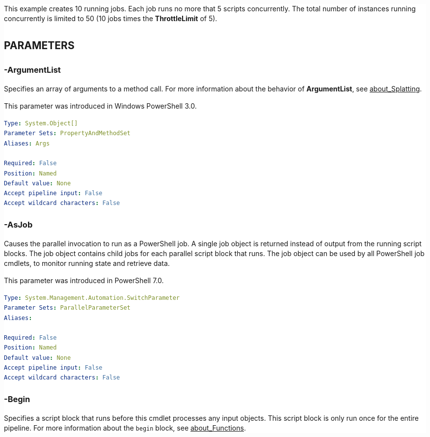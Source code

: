 This example creates 10 running jobs. Each job runs no more that 5 scripts concurrently. The total
number of instances running concurrently is limited to 50 (10 jobs times the **ThrottleLimit** of
5).

## PARAMETERS

### -ArgumentList

Specifies an array of arguments to a method call. For more information about the behavior of
**ArgumentList**, see [about_Splatting](about/about_Splatting.md#splatting-with-arrays).

This parameter was introduced in Windows PowerShell 3.0.

```yaml
Type: System.Object[]
Parameter Sets: PropertyAndMethodSet
Aliases: Args

Required: False
Position: Named
Default value: None
Accept pipeline input: False
Accept wildcard characters: False
```

### -AsJob

Causes the parallel invocation to run as a PowerShell job. A single job object is returned instead
of output from the running script blocks. The job object contains child jobs for each parallel
script block that runs. The job object can be used by all PowerShell job cmdlets, to monitor running
state and retrieve data.

This parameter was introduced in PowerShell 7.0.

```yaml
Type: System.Management.Automation.SwitchParameter
Parameter Sets: ParallelParameterSet
Aliases:

Required: False
Position: Named
Default value: None
Accept pipeline input: False
Accept wildcard characters: False
```

### -Begin

Specifies a script block that runs before this cmdlet processes any input objects. This script block
is only run once for the entire pipeline. For more information about the `begin` block, see
[about_Functions](about/about_functions.md#piping-objects-to-functions).
